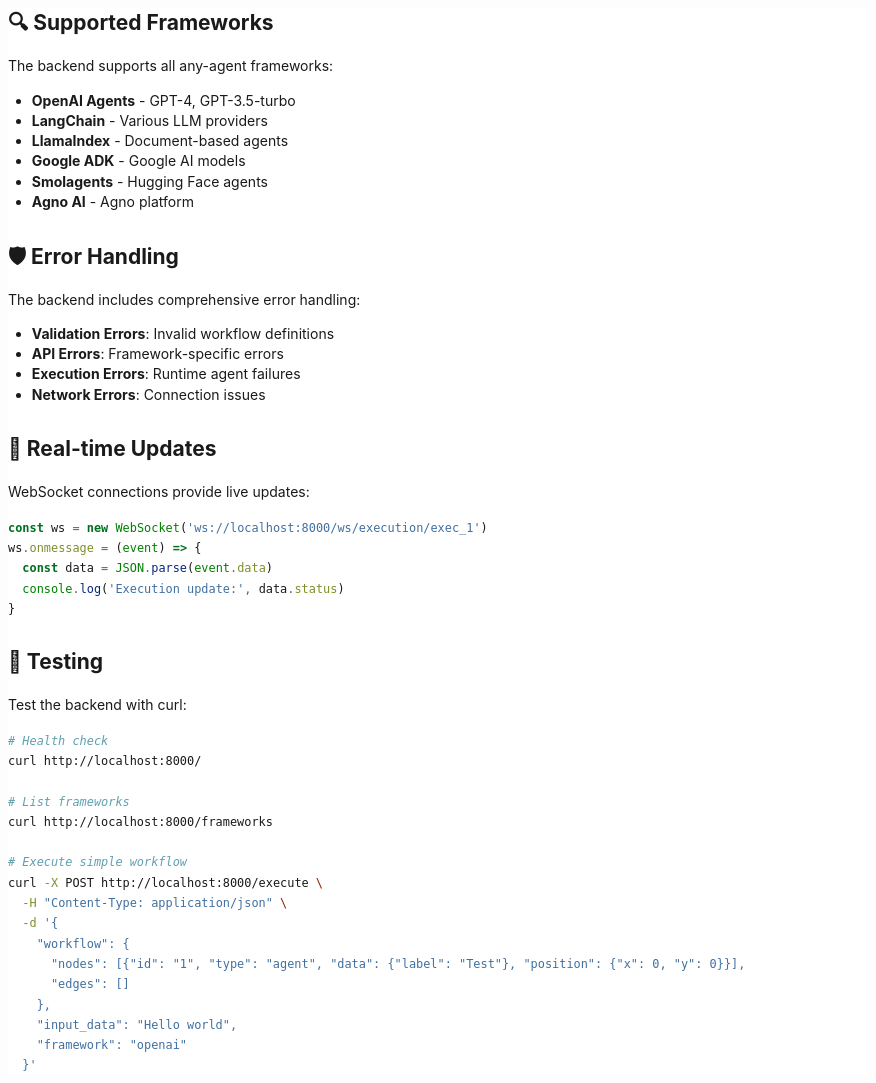## 🔍 Supported Frameworks

The backend supports all any-agent frameworks:

- **OpenAI Agents** - GPT-4, GPT-3.5-turbo
- **LangChain** - Various LLM providers
- **LlamaIndex** - Document-based agents
- **Google ADK** - Google AI models
- **Smolagents** - Hugging Face agents
- **Agno AI** - Agno platform

## 🛡️ Error Handling

The backend includes comprehensive error handling:

- **Validation Errors**: Invalid workflow definitions
- **API Errors**: Framework-specific errors
- **Execution Errors**: Runtime agent failures
- **Network Errors**: Connection issues

## 🔄 Real-time Updates

WebSocket connections provide live updates:

```javascript
const ws = new WebSocket('ws://localhost:8000/ws/execution/exec_1')
ws.onmessage = (event) => {
  const data = JSON.parse(event.data)
  console.log('Execution update:', data.status)
}
```

## 🧪 Testing

Test the backend with curl:

```bash
# Health check
curl http://localhost:8000/

# List frameworks
curl http://localhost:8000/frameworks

# Execute simple workflow
curl -X POST http://localhost:8000/execute \
  -H "Content-Type: application/json" \
  -d '{
    "workflow": {
      "nodes": [{"id": "1", "type": "agent", "data": {"label": "Test"}, "position": {"x": 0, "y": 0}}],
      "edges": []
    },
    "input_data": "Hello world",
    "framework": "openai"
  }'
```
